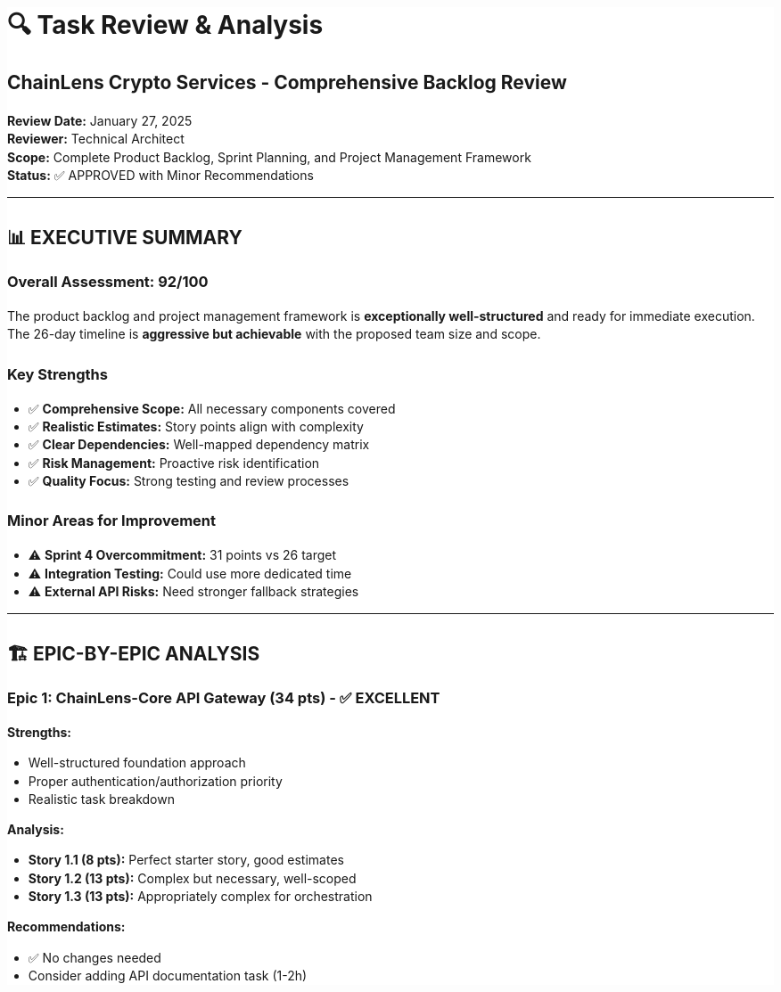 # 🔍 Task Review & Analysis
## ChainLens Crypto Services - Comprehensive Backlog Review

**Review Date:** January 27, 2025  
**Reviewer:** Technical Architect  
**Scope:** Complete Product Backlog, Sprint Planning, and Project Management Framework  
**Status:** ✅ APPROVED with Minor Recommendations

---

## 📊 **EXECUTIVE SUMMARY**

### **Overall Assessment: 92/100**
The product backlog and project management framework is **exceptionally well-structured** and ready for immediate execution. The 26-day timeline is **aggressive but achievable** with the proposed team size and scope.

### **Key Strengths**
- ✅ **Comprehensive Scope:** All necessary components covered
- ✅ **Realistic Estimates:** Story points align with complexity
- ✅ **Clear Dependencies:** Well-mapped dependency matrix
- ✅ **Risk Management:** Proactive risk identification
- ✅ **Quality Focus:** Strong testing and review processes

### **Minor Areas for Improvement**
- ⚠️ **Sprint 4 Overcommitment:** 31 points vs 26 target
- ⚠️ **Integration Testing:** Could use more dedicated time
- ⚠️ **External API Risks:** Need stronger fallback strategies

---

## 🏗️ **EPIC-BY-EPIC ANALYSIS**

### **Epic 1: ChainLens-Core API Gateway (34 pts) - ✅ EXCELLENT**

**Strengths:**
- Well-structured foundation approach
- Proper authentication/authorization priority
- Realistic task breakdown

**Analysis:**
- **Story 1.1 (8 pts):** Perfect starter story, good estimates
- **Story 1.2 (13 pts):** Complex but necessary, well-scoped
- **Story 1.3 (13 pts):** Appropriately complex for orchestration

**Recommendations:**
- ✅ No changes needed
- Consider adding API documentation task (1-2h)
